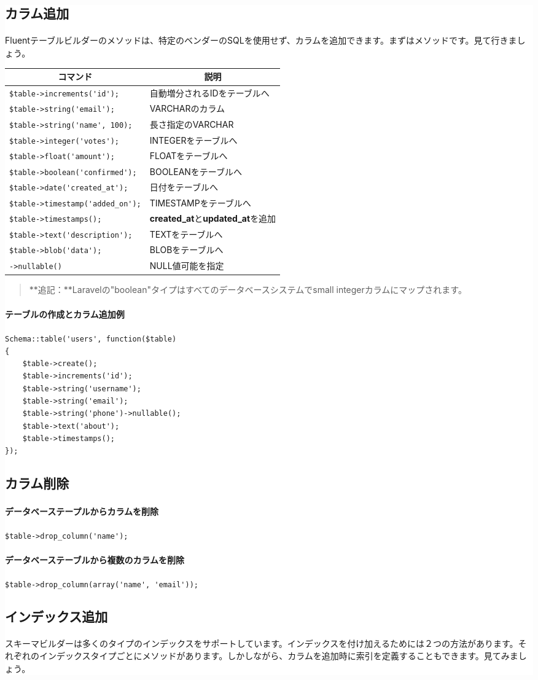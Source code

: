 <a name="adding-columns"></a>
## カラム追加

Fluentテーブルビルダーのメソッドは、特定のベンダーのSQLを使用せず、カラムを追加できます。まずはメソッドです。見て行きましょう。

コマンド  | 説明
------------- | -------------
`$table->increments('id');`  |  自動増分されるIDをテーブルへ
`$table->string('email');`  |  VARCHARのカラム
`$table->string('name', 100);`  |  長さ指定のVARCHAR
`$table->integer('votes');`  |  INTEGERをテーブルへ
`$table->float('amount');`  |  FLOATをテーブルへ
`$table->boolean('confirmed');`  |  BOOLEANをテーブルへ
`$table->date('created_at');`  |  日付をテーブルへ
`$table->timestamp('added_on');`  |  TIMESTAMPをテーブルへ
`$table->timestamps();`  |  **created_at**と**updated_at**を追加
`$table->text('description');`  |  TEXTをテーブルへ
`$table->blob('data');`  |  BLOBをテーブルへ
`->nullable()`  |  NULL値可能を指定

> **追記：**Laravelの"boolean"タイプはすべてのデータベースシステムでsmall integerカラムにマップされます。

#### テーブルの作成とカラム追加例

	Schema::table('users', function($table)
	{
		$table->create();
		$table->increments('id');
		$table->string('username');
		$table->string('email');
		$table->string('phone')->nullable();
		$table->text('about');
		$table->timestamps();
	});

<a name="dropping-columns"></a>
## カラム削除

#### データベーステープルからカラムを削除

	$table->drop_column('name');

#### データベーステーブルから複数のカラムを削除

	$table->drop_column(array('name', 'email'));

<a name="adding-indexes"></a>
## インデックス追加

スキーマビルダーは多くのタイプのインデックスをサポートしています。インデックスを付け加えるためには２つの方法があります。それぞれのインデックスタイプごとにメソッドがあります。しかしながら、カラムを追加時に索引を定義することもできます。見てみましょう。
